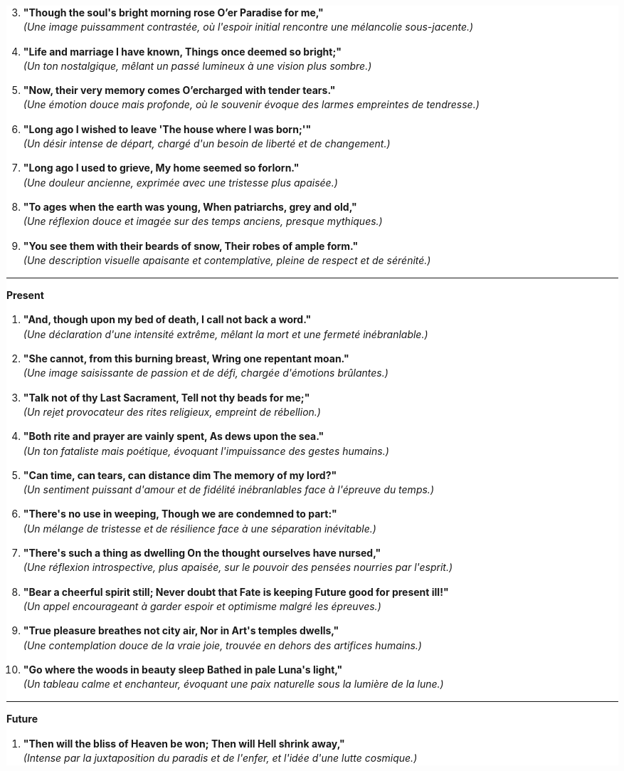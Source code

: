 3. **"Though the soul's bright morning rose O’er Paradise for me,"**  
   _(Une image puissamment contrastée, où l'espoir initial rencontre une mélancolie sous-jacente.)_

4. **"Life and marriage I have known, Things once deemed so bright;"**  
   _(Un ton nostalgique, mêlant un passé lumineux à une vision plus sombre.)_

5. **"Now, their very memory comes O’ercharged with tender tears."**  
   _(Une émotion douce mais profonde, où le souvenir évoque des larmes empreintes de tendresse.)_

6. **"Long ago I wished to leave 'The house where I was born;'"**  
   _(Un désir intense de départ, chargé d'un besoin de liberté et de changement.)_

7. **"Long ago I used to grieve, My home seemed so forlorn."**  
   _(Une douleur ancienne, exprimée avec une tristesse plus apaisée.)_

8. **"To ages when the earth was young, When patriarchs, grey and old,"**  
   _(Une réflexion douce et imagée sur des temps anciens, presque mythiques.)_

9. **"You see them with their beards of snow, Their robes of ample form."**  
   _(Une description visuelle apaisante et contemplative, pleine de respect et de sérénité.)_

---

**Present** 

1. **"And, though upon my bed of death, I call not back a word."**  
   _(Une déclaration d'une intensité extrême, mêlant la mort et une fermeté inébranlable.)_

2. **"She cannot, from this burning breast, Wring one repentant moan."**  
   _(Une image saisissante de passion et de défi, chargée d'émotions brûlantes.)_

3. **"Talk not of thy Last Sacrament, Tell not thy beads for me;"**  
   _(Un rejet provocateur des rites religieux, empreint de rébellion.)_

4. **"Both rite and prayer are vainly spent, As dews upon the sea."**  
   _(Un ton fataliste mais poétique, évoquant l'impuissance des gestes humains.)_

5. **"Can time, can tears, can distance dim The memory of my lord?"**  
   _(Un sentiment puissant d'amour et de fidélité inébranlables face à l'épreuve du temps.)_

6. **"There's no use in weeping, Though we are condemned to part:"**  
   _(Un mélange de tristesse et de résilience face à une séparation inévitable.)_

7. **"There's such a thing as dwelling On the thought ourselves have nursed,"**  
   _(Une réflexion introspective, plus apaisée, sur le pouvoir des pensées nourries par l'esprit.)_

8. **"Bear a cheerful spirit still; Never doubt that Fate is keeping Future good for present ill!"**  
   _(Un appel encourageant à garder espoir et optimisme malgré les épreuves.)_

9. **"True pleasure breathes not city air, Nor in Art's temples dwells,"**  
   _(Une contemplation douce de la vraie joie, trouvée en dehors des artifices humains.)_

10. **"Go where the woods in beauty sleep Bathed in pale Luna's light,"**  
   _(Un tableau calme et enchanteur, évoquant une paix naturelle sous la lumière de la lune.)_

---

**Future**  
1. **"Then will the bliss of Heaven be won; Then will Hell shrink away,"**  
   _(Intense par la juxtaposition du paradis et de l'enfer, et l'idée d'une lutte cosmique.)_
